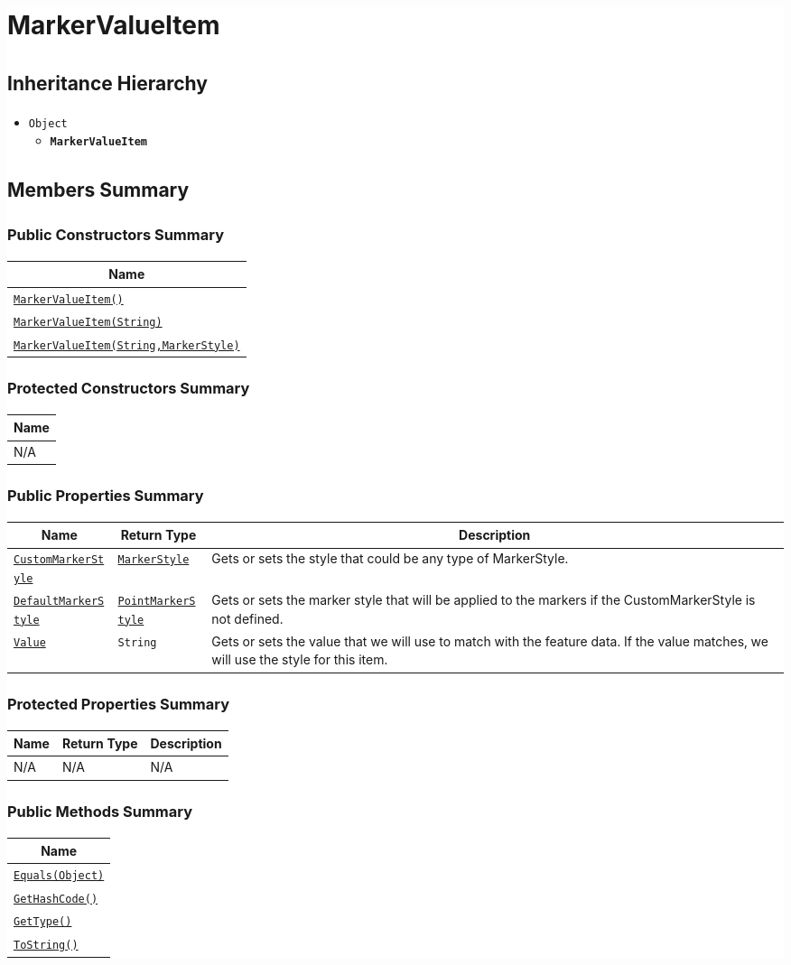 # MarkerValueItem


## Inheritance Hierarchy

+ `Object`
  + **`MarkerValueItem`**

## Members Summary

### Public Constructors Summary


|Name|
|---|
|[`MarkerValueItem()`](#markervalueitem)|
|[`MarkerValueItem(String)`](#markervalueitemstring)|
|[`MarkerValueItem(String,MarkerStyle)`](#markervalueitemstringmarkerstyle)|

### Protected Constructors Summary


|Name|
|---|
|N/A|

### Public Properties Summary

|Name|Return Type|Description|
|---|---|---|
|[`CustomMarkerStyle`](#custommarkerstyle)|[`MarkerStyle`](ThinkGeo.UI.Blazor.MarkerStyle.md)|Gets or sets the style that could be any type of MarkerStyle.|
|[`DefaultMarkerStyle`](#defaultmarkerstyle)|[`PointMarkerStyle`](ThinkGeo.UI.Blazor.PointMarkerStyle.md)|Gets or sets the marker style that will be applied to the markers if the CustomMarkerStyle is not defined.|
|[`Value`](#value)|`String`|Gets or sets the value that we will use to match with the feature data. If the value matches, we will use the style for this item.|

### Protected Properties Summary

|Name|Return Type|Description|
|---|---|---|
|N/A|N/A|N/A|

### Public Methods Summary


|Name|
|---|
|[`Equals(Object)`](#equalsobject)|
|[`GetHashCode()`](#gethashcode)|
|[`GetType()`](#gettype)|
|[`ToString()`](#tostring)|
